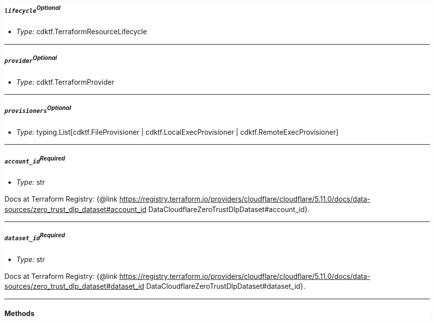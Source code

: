 
##### `lifecycle`<sup>Optional</sup> <a name="lifecycle" id="@cdktf/provider-cloudflare.dataCloudflareZeroTrustDlpDataset.DataCloudflareZeroTrustDlpDataset.Initializer.parameter.lifecycle"></a>

- *Type:* cdktf.TerraformResourceLifecycle

---

##### `provider`<sup>Optional</sup> <a name="provider" id="@cdktf/provider-cloudflare.dataCloudflareZeroTrustDlpDataset.DataCloudflareZeroTrustDlpDataset.Initializer.parameter.provider"></a>

- *Type:* cdktf.TerraformProvider

---

##### `provisioners`<sup>Optional</sup> <a name="provisioners" id="@cdktf/provider-cloudflare.dataCloudflareZeroTrustDlpDataset.DataCloudflareZeroTrustDlpDataset.Initializer.parameter.provisioners"></a>

- *Type:* typing.List[cdktf.FileProvisioner | cdktf.LocalExecProvisioner | cdktf.RemoteExecProvisioner]

---

##### `account_id`<sup>Required</sup> <a name="account_id" id="@cdktf/provider-cloudflare.dataCloudflareZeroTrustDlpDataset.DataCloudflareZeroTrustDlpDataset.Initializer.parameter.accountId"></a>

- *Type:* str

Docs at Terraform Registry: {@link https://registry.terraform.io/providers/cloudflare/cloudflare/5.11.0/docs/data-sources/zero_trust_dlp_dataset#account_id DataCloudflareZeroTrustDlpDataset#account_id}.

---

##### `dataset_id`<sup>Required</sup> <a name="dataset_id" id="@cdktf/provider-cloudflare.dataCloudflareZeroTrustDlpDataset.DataCloudflareZeroTrustDlpDataset.Initializer.parameter.datasetId"></a>

- *Type:* str

Docs at Terraform Registry: {@link https://registry.terraform.io/providers/cloudflare/cloudflare/5.11.0/docs/data-sources/zero_trust_dlp_dataset#dataset_id DataCloudflareZeroTrustDlpDataset#dataset_id}.

---

#### Methods <a name="Methods" id="Methods"></a>
